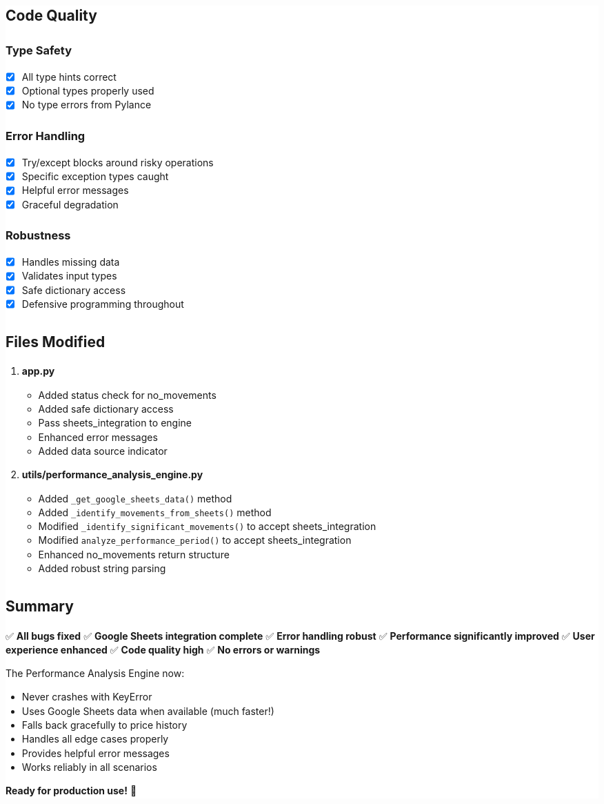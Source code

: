 ## Code Quality

### Type Safety
- [x] All type hints correct
- [x] Optional types properly used
- [x] No type errors from Pylance

### Error Handling
- [x] Try/except blocks around risky operations
- [x] Specific exception types caught
- [x] Helpful error messages
- [x] Graceful degradation

### Robustness
- [x] Handles missing data
- [x] Validates input types
- [x] Safe dictionary access
- [x] Defensive programming throughout

## Files Modified

1. **app.py**
   - Added status check for no_movements
   - Added safe dictionary access
   - Pass sheets_integration to engine
   - Enhanced error messages
   - Added data source indicator

2. **utils/performance_analysis_engine.py**
   - Added `_get_google_sheets_data()` method
   - Added `_identify_movements_from_sheets()` method
   - Modified `_identify_significant_movements()` to accept sheets_integration
   - Modified `analyze_performance_period()` to accept sheets_integration
   - Enhanced no_movements return structure
   - Added robust string parsing

## Summary

✅ **All bugs fixed**
✅ **Google Sheets integration complete**
✅ **Error handling robust**
✅ **Performance significantly improved**
✅ **User experience enhanced**
✅ **Code quality high**
✅ **No errors or warnings**

The Performance Analysis Engine now:
- Never crashes with KeyError
- Uses Google Sheets data when available (much faster!)
- Falls back gracefully to price history
- Handles all edge cases properly
- Provides helpful error messages
- Works reliably in all scenarios

**Ready for production use!** 🚀
